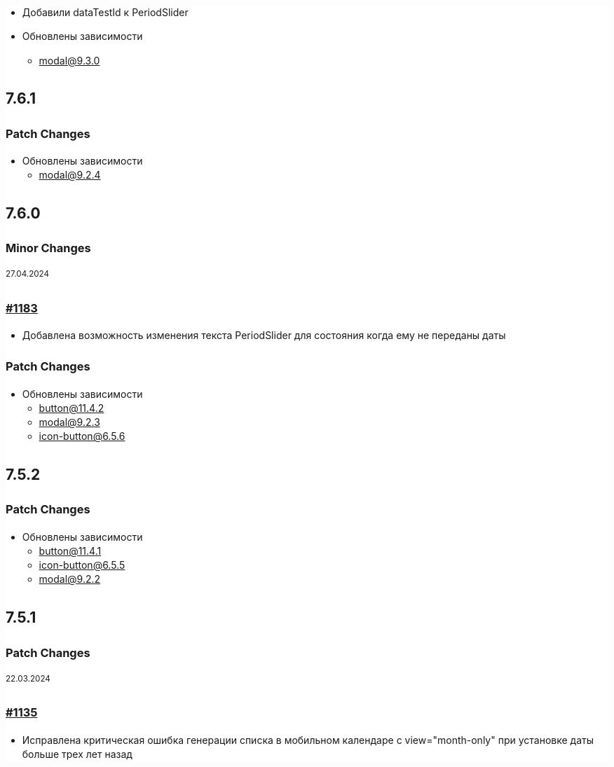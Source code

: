 -   Добавили dataTestId к PeriodSlider

-   Обновлены зависимости
    -   modal@9.3.0

## 7.6.1

### Patch Changes

-   Обновлены зависимости
    -   modal@9.2.4

## 7.6.0

### Minor Changes

<sup><time>27.04.2024</time></sup>

### [#1183](https://github.com/core-ds/core-components/pull/1183)

-   Добавлена возможность изменения текста PeriodSlider для состояния когда ему не переданы даты

### Patch Changes

-   Обновлены зависимости
    -   button@11.4.2
    -   modal@9.2.3
    -   icon-button@6.5.6

## 7.5.2

### Patch Changes

-   Обновлены зависимости
    -   button@11.4.1
    -   icon-button@6.5.5
    -   modal@9.2.2

## 7.5.1

### Patch Changes

<sup><time>22.03.2024</time></sup>

### [#1135](https://github.com/core-ds/core-components/pull/1135)

-   Исправлена критическая ошибка генерации списка в мобильном календаре с view="month-only" при установке даты больше трех лет назад
